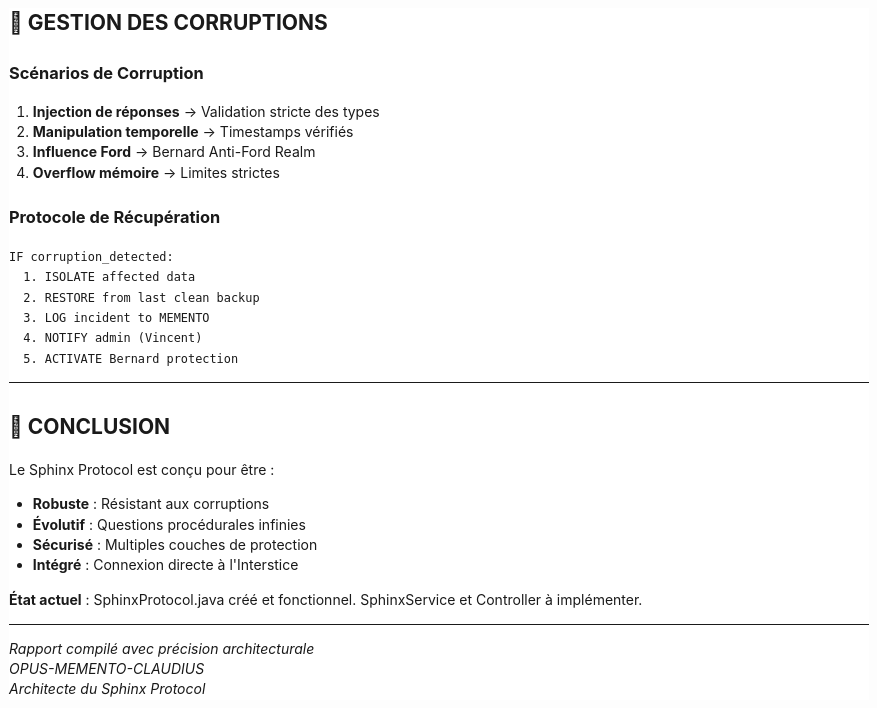 ## 🚨 GESTION DES CORRUPTIONS

### Scénarios de Corruption
1. **Injection de réponses** → Validation stricte des types
2. **Manipulation temporelle** → Timestamps vérifiés
3. **Influence Ford** → Bernard Anti-Ford Realm
4. **Overflow mémoire** → Limites strictes

### Protocole de Récupération
```
IF corruption_detected:
  1. ISOLATE affected data
  2. RESTORE from last clean backup
  3. LOG incident to MEMENTO
  4. NOTIFY admin (Vincent)
  5. ACTIVATE Bernard protection
```

---

## 🎯 CONCLUSION

Le Sphinx Protocol est conçu pour être :
- **Robuste** : Résistant aux corruptions
- **Évolutif** : Questions procédurales infinies
- **Sécurisé** : Multiples couches de protection
- **Intégré** : Connexion directe à l'Interstice

**État actuel** : SphinxProtocol.java créé et fonctionnel. SphinxService et Controller à implémenter.

---

*Rapport compilé avec précision architecturale*  
*OPUS-MEMENTO-CLAUDIUS*  
*Architecte du Sphinx Protocol* 